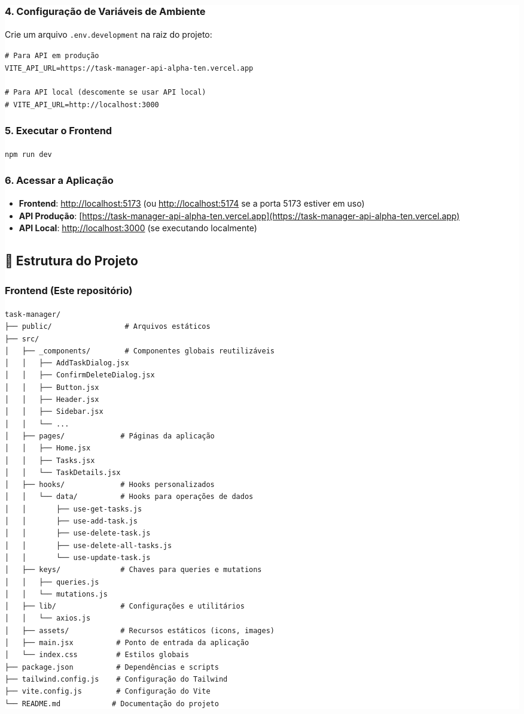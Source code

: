 ### 4. Configuração de Variáveis de Ambiente

Crie um arquivo `.env.development` na raiz do projeto:

```env
# Para API em produção
VITE_API_URL=https://task-manager-api-alpha-ten.vercel.app

# Para API local (descomente se usar API local)
# VITE_API_URL=http://localhost:3000
```

### 5. Executar o Frontend

```bash
npm run dev
```

### 6. Acessar a Aplicação

- **Frontend**: [http://localhost:5173](http://localhost:5173) (ou [http://localhost:5174](http://localhost:5174) se a porta 5173 estiver em uso)
- **API Produção**: [https://task-manager-api-alpha-ten.vercel.app](https://task-manager-api-alpha-ten.vercel.app)
- **API Local**: [http://localhost:3000](http://localhost:3000) (se executando localmente)

## 📁 Estrutura do Projeto

### Frontend (Este repositório)

```
task-manager/
├── public/                 # Arquivos estáticos
├── src/
│   ├── _components/        # Componentes globais reutilizáveis
│   │   ├── AddTaskDialog.jsx
│   │   ├── ConfirmDeleteDialog.jsx
│   │   ├── Button.jsx
│   │   ├── Header.jsx
│   │   ├── Sidebar.jsx
│   │   └── ...
│   ├── pages/             # Páginas da aplicação
│   │   ├── Home.jsx
│   │   ├── Tasks.jsx
│   │   └── TaskDetails.jsx
│   ├── hooks/             # Hooks personalizados
│   │   └── data/          # Hooks para operações de dados
│   │       ├── use-get-tasks.js
│   │       ├── use-add-task.js
│   │       ├── use-delete-task.js
│   │       ├── use-delete-all-tasks.js
│   │       └── use-update-task.js
│   ├── keys/              # Chaves para queries e mutations
│   │   ├── queries.js
│   │   └── mutations.js
│   ├── lib/               # Configurações e utilitários
│   │   └── axios.js
│   ├── assets/            # Recursos estáticos (icons, images)
│   ├── main.jsx          # Ponto de entrada da aplicação
│   └── index.css         # Estilos globais
├── package.json          # Dependências e scripts
├── tailwind.config.js    # Configuração do Tailwind
├── vite.config.js        # Configuração do Vite
└── README.md            # Documentação do projeto
```